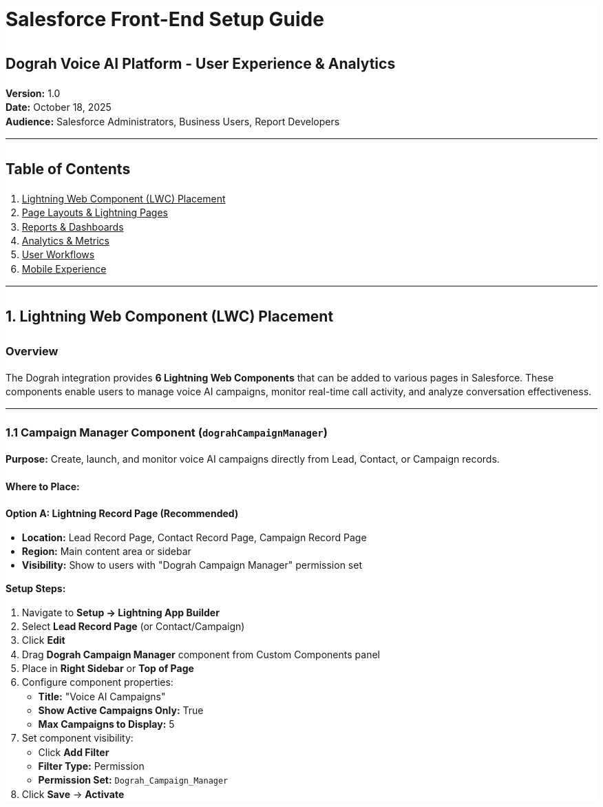# Salesforce Front-End Setup Guide
## Dograh Voice AI Platform - User Experience & Analytics

**Version:** 1.0  
**Date:** October 18, 2025  
**Audience:** Salesforce Administrators, Business Users, Report Developers

---

## Table of Contents

1. [Lightning Web Component (LWC) Placement](#lwc-placement)
2. [Page Layouts & Lightning Pages](#page-layouts)
3. [Reports & Dashboards](#reports-dashboards)
4. [Analytics & Metrics](#analytics-metrics)
5. [User Workflows](#user-workflows)
6. [Mobile Experience](#mobile-experience)

---

## 1. Lightning Web Component (LWC) Placement

### Overview

The Dograh integration provides **6 Lightning Web Components** that can be added to various pages in Salesforce. These components enable users to manage voice AI campaigns, monitor real-time call activity, and analyze conversation effectiveness.

---

### 1.1 Campaign Manager Component (`dograhCampaignManager`)

**Purpose:** Create, launch, and monitor voice AI campaigns directly from Lead, Contact, or Campaign records.

#### Where to Place:

**Option A: Lightning Record Page (Recommended)**
- **Location:** Lead Record Page, Contact Record Page, Campaign Record Page
- **Region:** Main content area or sidebar
- **Visibility:** Show to users with "Dograh Campaign Manager" permission set

**Setup Steps:**

1. Navigate to **Setup → Lightning App Builder**
2. Select **Lead Record Page** (or Contact/Campaign)
3. Click **Edit**
4. Drag **Dograh Campaign Manager** component from Custom Components panel
5. Place in **Right Sidebar** or **Top of Page**
6. Configure component properties:
   - **Title:** "Voice AI Campaigns"
   - **Show Active Campaigns Only:** True
   - **Max Campaigns to Display:** 5
7. Set component visibility:
   - Click **Add Filter**
   - **Filter Type:** Permission
   - **Permission Set:** `Dograh_Campaign_Manager`
8. Click **Save** → **Activate**
